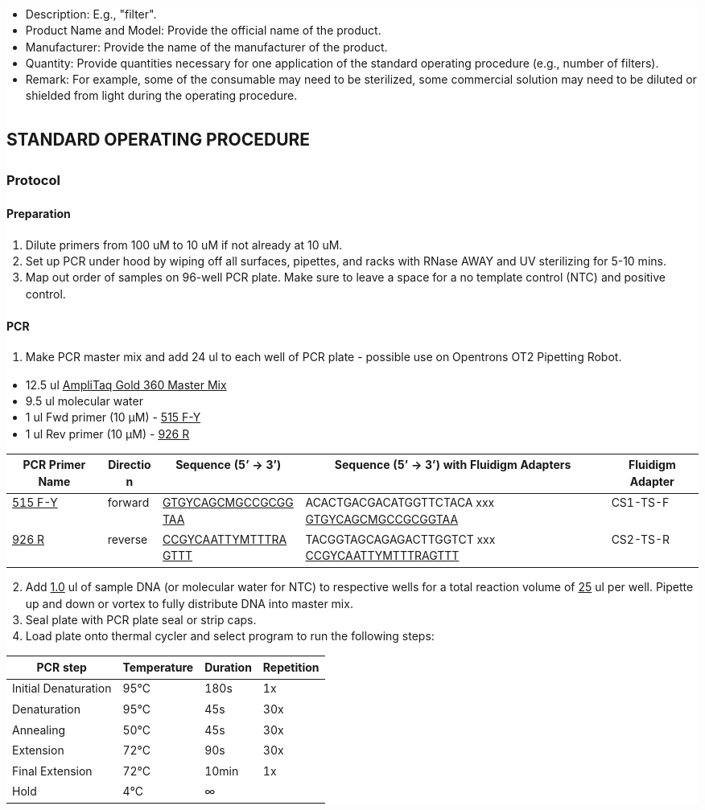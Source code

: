 - Description: E.g., "filter".
- Product Name and Model: Provide the official name of the product.
- Manufacturer: Provide the name of the manufacturer of the product.
- Quantity: Provide quantities necessary for one application of the standard operating procedure (e.g., number of filters).
- Remark: For example, some of the consumable may need to be sterilized, some commercial solution may need to be diluted or shielded from light during the operating procedure.

## STANDARD OPERATING PROCEDURE

### Protocol

#### Preparation

1. Dilute primers from 100 uM to 10 uM if not already at 10 uM.
2. Set up PCR under hood by wiping off all surfaces, pipettes, and racks with RNase AWAY and UV sterilizing for 5-10 mins.
3. Map out order of samples on 96-well PCR plate. Make sure to leave a space for a no template control (NTC) and positive control.

#### PCR

1. Make PCR master mix and add 24 ul to each well of PCR plate - possible use on Opentrons OT2 Pipetting Robot.

- 12.5 ul [AmpliTaq Gold 360 Master Mix](commercial_mm)
- 9.5 ul molecular water 
- 1 ul Fwd primer (10 μM) - [515 F-Y](pcr_primer_name_forward)
- 1 ul Rev primer (10 μM) - [926 R](pcr_primer_name_reverse)

| PCR Primer Name | Direction | Sequence (5’ -> 3’)| Sequence (5’ -> 3’) with Fluidigm Adapters | Fluidigm Adapter |
| ----- | ----- | ----- | ----- | ----- |
| [515 F-Y](pcr_primer_name_forward) | forward | [GTGYCAGCMGCCGCGGTAA](pcr_primer_forward) | ACACTGACGACATGGTTCTACA xxx [GTGYCAGCMGCCGCGGTAA](pcr_primer_forward) | CS1-TS-F |
| [926 R](pcr_primer_name_reverse) | reverse | [CCGYCAATTYMTTTRAGTTT](pcr_primer_reverse) | TACGGTAGCAGAGACTTGGTCT xxx [CCGYCAATTYMTTTRAGTTT](pcr_primer_reverse) | CS2-TS-R |

2. Add [1.0](pcr_dna_vol) ul of sample DNA (or molecular water for NTC) to respective wells for a total reaction volume of [25](amplificationReactionVolume) ul per well. Pipette up and down or vortex to fully distribute DNA into master mix.
3. Seal plate with PCR plate seal or strip caps.
4. Load plate onto thermal cycler and select program to run the following steps:

| PCR step | Temperature | Duration | Repetition |
| ----- | ----- | ----- | ----- |
| Initial Denaturation | 95°C | 180s | 1x |
| Denaturation | 95°C | 45s | 30x |
| Annealing | 50°C | 45s | 30x |
| Extension | 72°C | 90s | 30x |
| Final Extension | 72°C | 10min | 1x |
| Hold | 4°C | ∞ | |
